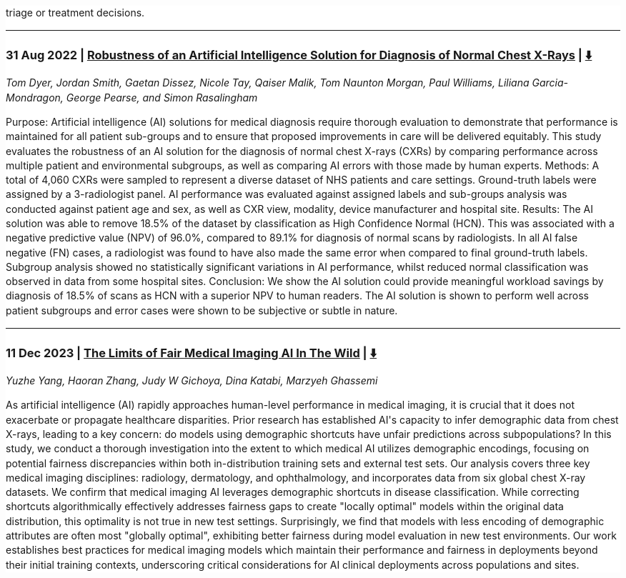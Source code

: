 triage or treatment decisions.

---------------

### 31 Aug 2022 | [Robustness of an Artificial Intelligence Solution for Diagnosis of  Normal Chest X-Rays](https://arxiv.org/abs/2209.09204) | [⬇️](https://arxiv.org/pdf/2209.09204)
*Tom Dyer, Jordan Smith, Gaetan Dissez, Nicole Tay, Qaiser Malik, Tom  Naunton Morgan, Paul Williams, Liliana Garcia-Mondragon, George Pearse, and  Simon Rasalingham* 

  Purpose: Artificial intelligence (AI) solutions for medical diagnosis require
thorough evaluation to demonstrate that performance is maintained for all
patient sub-groups and to ensure that proposed improvements in care will be
delivered equitably. This study evaluates the robustness of an AI solution for
the diagnosis of normal chest X-rays (CXRs) by comparing performance across
multiple patient and environmental subgroups, as well as comparing AI errors
with those made by human experts.
  Methods: A total of 4,060 CXRs were sampled to represent a diverse dataset of
NHS patients and care settings. Ground-truth labels were assigned by a
3-radiologist panel. AI performance was evaluated against assigned labels and
sub-groups analysis was conducted against patient age and sex, as well as CXR
view, modality, device manufacturer and hospital site.
  Results: The AI solution was able to remove 18.5% of the dataset by
classification as High Confidence Normal (HCN). This was associated with a
negative predictive value (NPV) of 96.0%, compared to 89.1% for diagnosis of
normal scans by radiologists. In all AI false negative (FN) cases, a
radiologist was found to have also made the same error when compared to final
ground-truth labels. Subgroup analysis showed no statistically significant
variations in AI performance, whilst reduced normal classification was observed
in data from some hospital sites.
  Conclusion: We show the AI solution could provide meaningful workload savings
by diagnosis of 18.5% of scans as HCN with a superior NPV to human readers. The
AI solution is shown to perform well across patient subgroups and error cases
were shown to be subjective or subtle in nature.

---------------

### 11 Dec 2023 | [The Limits of Fair Medical Imaging AI In The Wild](https://arxiv.org/abs/2312.10083) | [⬇️](https://arxiv.org/pdf/2312.10083)
*Yuzhe Yang, Haoran Zhang, Judy W Gichoya, Dina Katabi, Marzyeh  Ghassemi* 

  As artificial intelligence (AI) rapidly approaches human-level performance in
medical imaging, it is crucial that it does not exacerbate or propagate
healthcare disparities. Prior research has established AI's capacity to infer
demographic data from chest X-rays, leading to a key concern: do models using
demographic shortcuts have unfair predictions across subpopulations? In this
study, we conduct a thorough investigation into the extent to which medical AI
utilizes demographic encodings, focusing on potential fairness discrepancies
within both in-distribution training sets and external test sets. Our analysis
covers three key medical imaging disciplines: radiology, dermatology, and
ophthalmology, and incorporates data from six global chest X-ray datasets. We
confirm that medical imaging AI leverages demographic shortcuts in disease
classification. While correcting shortcuts algorithmically effectively
addresses fairness gaps to create "locally optimal" models within the original
data distribution, this optimality is not true in new test settings.
Surprisingly, we find that models with less encoding of demographic attributes
are often most "globally optimal", exhibiting better fairness during model
evaluation in new test environments. Our work establishes best practices for
medical imaging models which maintain their performance and fairness in
deployments beyond their initial training contexts, underscoring critical
considerations for AI clinical deployments across populations and sites.
